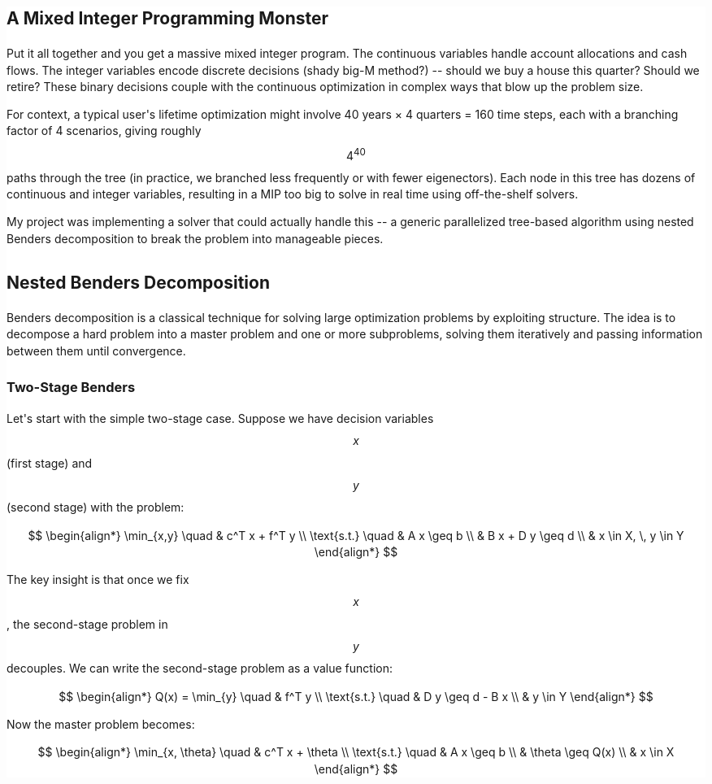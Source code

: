 ## A Mixed Integer Programming Monster

Put it all together and you get a massive mixed integer program. The continuous variables handle account allocations and cash flows. The integer variables encode discrete decisions (shady big-M method?) -- should we buy a house this quarter? Should we retire? These binary decisions couple with the continuous optimization in complex ways that blow up the problem size.

For context, a typical user's lifetime optimization might involve 40 years × 4 quarters = 160 time steps, each with a branching factor of 4 scenarios, giving roughly $$4^{40}$$ paths through the tree (in practice, we branched less frequently or with fewer eigenectors). Each node in this tree has dozens of continuous and integer variables, resulting in a MIP too big to solve in real time using off-the-shelf solvers.

My project was implementing a solver that could actually handle this -- a generic parallelized tree-based algorithm using nested Benders decomposition to break the problem into manageable pieces.

## Nested Benders Decomposition

Benders decomposition is a classical technique for solving large optimization problems by exploiting structure. The idea is to decompose a hard problem into a master problem and one or more subproblems, solving them iteratively and passing information between them until convergence.

### Two-Stage Benders

Let's start with the simple two-stage case. Suppose we have decision variables $$x$$ (first stage) and $$y$$ (second stage) with the problem:

$$
\begin{align*}
\min_{x,y} \quad & c^T x + f^T y \\
\text{s.t.} \quad & A x \geq b \\
& B x + D y \geq d \\
& x \in X, \, y \in Y
\end{align*}
$$

The key insight is that once we fix $$x$$, the second-stage problem in $$y$$ decouples. We can write the second-stage problem as a value function:

$$
\begin{align*}
Q(x) = \min_{y} \quad & f^T y \\
\text{s.t.} \quad & D y \geq d - B x \\
& y \in Y
\end{align*}
$$

Now the master problem becomes:

$$
\begin{align*}
\min_{x, \theta} \quad & c^T x + \theta \\
\text{s.t.} \quad & A x \geq b \\
& \theta \geq Q(x) \\
& x \in X
\end{align*}
$$
